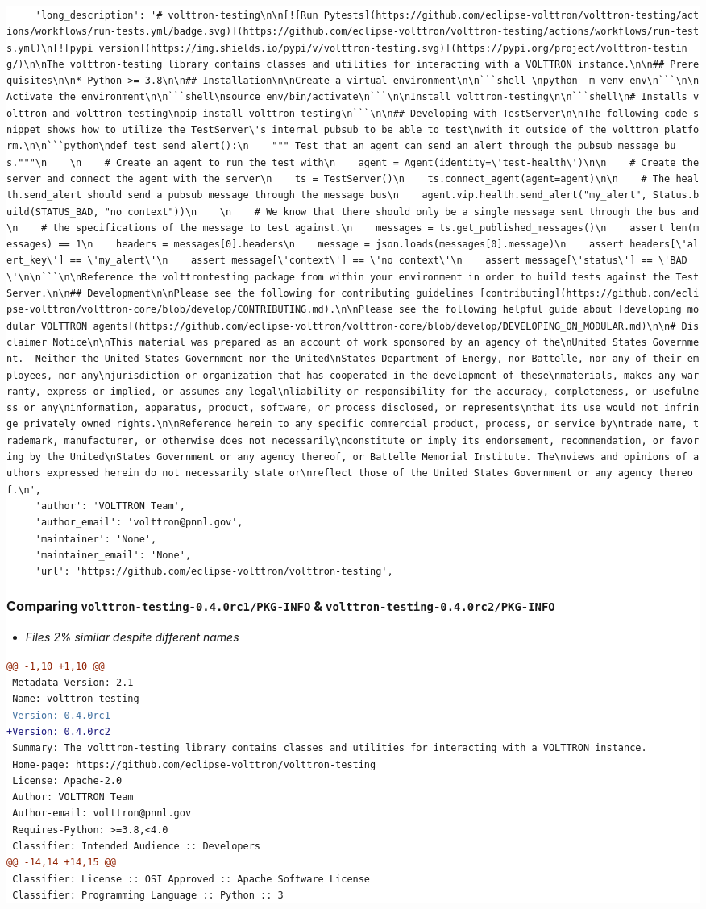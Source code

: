 ```diff
     'long_description': '# volttron-testing\n\n[![Run Pytests](https://github.com/eclipse-volttron/volttron-testing/actions/workflows/run-tests.yml/badge.svg)](https://github.com/eclipse-volttron/volttron-testing/actions/workflows/run-tests.yml)\n[![pypi version](https://img.shields.io/pypi/v/volttron-testing.svg)](https://pypi.org/project/volttron-testing/)\n\nThe volttron-testing library contains classes and utilities for interacting with a VOLTTRON instance.\n\n## Prerequisites\n\n* Python >= 3.8\n\n## Installation\n\nCreate a virtual environment\n\n```shell \npython -m venv env\n```\n\nActivate the environment\n\n```shell\nsource env/bin/activate\n```\n\nInstall volttron-testing\n\n```shell\n# Installs volttron and volttron-testing\npip install volttron-testing\n```\n\n## Developing with TestServer\n\nThe following code snippet shows how to utilize the TestServer\'s internal pubsub to be able to test\nwith it outside of the volttron platform.\n\n```python\ndef test_send_alert():\n    """ Test that an agent can send an alert through the pubsub message bus."""\n    \n    # Create an agent to run the test with\n    agent = Agent(identity=\'test-health\')\n\n    # Create the server and connect the agent with the server\n    ts = TestServer()\n    ts.connect_agent(agent=agent)\n\n    # The health.send_alert should send a pubsub message through the message bus\n    agent.vip.health.send_alert("my_alert", Status.build(STATUS_BAD, "no context"))\n    \n    # We know that there should only be a single message sent through the bus and\n    # the specifications of the message to test against.\n    messages = ts.get_published_messages()\n    assert len(messages) == 1\n    headers = messages[0].headers\n    message = json.loads(messages[0].message)\n    assert headers[\'alert_key\'] == \'my_alert\'\n    assert message[\'context\'] == \'no context\'\n    assert message[\'status\'] == \'BAD\'\n\n```\n\nReference the volttrontesting package from within your environment in order to build tests against the TestServer.\n\n## Development\n\nPlease see the following for contributing guidelines [contributing](https://github.com/eclipse-volttron/volttron-core/blob/develop/CONTRIBUTING.md).\n\nPlease see the following helpful guide about [developing modular VOLTTRON agents](https://github.com/eclipse-volttron/volttron-core/blob/develop/DEVELOPING_ON_MODULAR.md)\n\n# Disclaimer Notice\n\nThis material was prepared as an account of work sponsored by an agency of the\nUnited States Government.  Neither the United States Government nor the United\nStates Department of Energy, nor Battelle, nor any of their employees, nor any\njurisdiction or organization that has cooperated in the development of these\nmaterials, makes any warranty, express or implied, or assumes any legal\nliability or responsibility for the accuracy, completeness, or usefulness or any\ninformation, apparatus, product, software, or process disclosed, or represents\nthat its use would not infringe privately owned rights.\n\nReference herein to any specific commercial product, process, or service by\ntrade name, trademark, manufacturer, or otherwise does not necessarily\nconstitute or imply its endorsement, recommendation, or favoring by the United\nStates Government or any agency thereof, or Battelle Memorial Institute. The\nviews and opinions of authors expressed herein do not necessarily state or\nreflect those of the United States Government or any agency thereof.\n',
     'author': 'VOLTTRON Team',
     'author_email': 'volttron@pnnl.gov',
     'maintainer': 'None',
     'maintainer_email': 'None',
     'url': 'https://github.com/eclipse-volttron/volttron-testing',
```

### Comparing `volttron-testing-0.4.0rc1/PKG-INFO` & `volttron-testing-0.4.0rc2/PKG-INFO`

 * *Files 2% similar despite different names*

```diff
@@ -1,10 +1,10 @@
 Metadata-Version: 2.1
 Name: volttron-testing
-Version: 0.4.0rc1
+Version: 0.4.0rc2
 Summary: The volttron-testing library contains classes and utilities for interacting with a VOLTTRON instance.
 Home-page: https://github.com/eclipse-volttron/volttron-testing
 License: Apache-2.0
 Author: VOLTTRON Team
 Author-email: volttron@pnnl.gov
 Requires-Python: >=3.8,<4.0
 Classifier: Intended Audience :: Developers
@@ -14,14 +14,15 @@
 Classifier: License :: OSI Approved :: Apache Software License
 Classifier: Programming Language :: Python :: 3
```